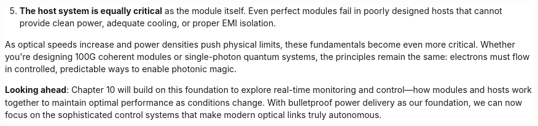 5. **The host system is equally critical** as the module itself. Even perfect modules fail in poorly designed hosts that cannot provide clean power, adequate cooling, or proper EMI isolation.

As optical speeds increase and power densities push physical limits, these fundamentals become even more critical. Whether you're designing 100G coherent modules or single-photon quantum systems, the principles remain the same: electrons must flow in controlled, predictable ways to enable photonic magic.

**Looking ahead**: Chapter 10 will build on this foundation to explore real-time monitoring and control—how modules and hosts work together to maintain optimal performance as conditions change. With bulletproof power delivery as our foundation, we can now focus on the sophisticated control systems that make modern optical links truly autonomous.